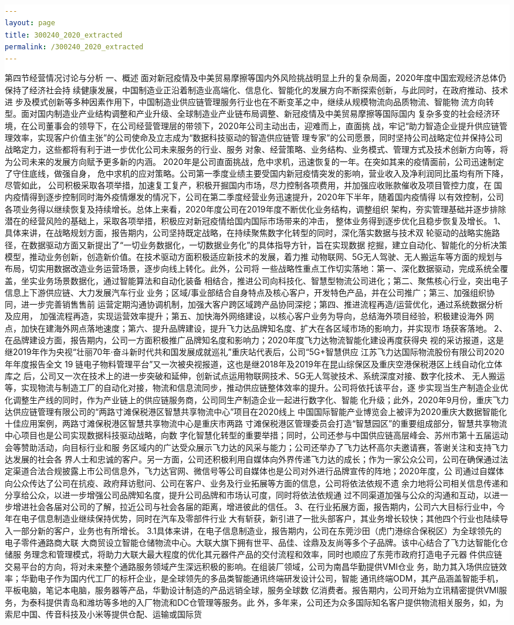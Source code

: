 ```yaml
---
layout: page
title: 300240_2020_extracted
permalink: /300240_2020_extracted
---
```


第四节经营情况讨论与分析
一、概述
面对新冠疫情及中美贸易摩擦等国内外风险挑战明显上升的复杂局面，2020年度中国宏观经济总体仍保持了经济社会持
续健康发展，中国制造业正沿着制造业高端化、信息化、智能化的发展方向不断探索创新，与此同时，在政府推动、技术进
步及模式创新等多种因素作用下，中国制造业供应链管理服务行业也在不断变革之中，继续从规模物流向品质物流、智能物
流方向转型。面对国内制造业产业结构调整和产业升级、全球制造业产业链布局调整、新冠疫情及中美贸易摩擦等国际国内
复杂多变的社会经济环境，在公司董事会的领导下，在公司经营管理层的带领下，2020年公司主动出击，迎难而上，直面挑
战，牢记“助力智造企业提升供应链管理效率，实现客户价值主张”的公司使命及立志成为“数据科技驱动的智造供应链管
理专家”的公司愿景，同时坚持公司战略定位并保持公司战略定力，这些都将有利于进一步优化公司未来服务的行业、服务
对象、经营策略、业务结构、业务模式、管理方式及技术创新方向等，将为公司未来的发展方向赋予更多新的内涵。
2020年是公司直面挑战，危中求机，迅速恢复的一年。在突如其来的疫情面前，公司迅速制定了守住底线，做强自身，
危中求机的应对策略。公司第一季度业绩主要受国内新冠疫情突发的影响，营业收入及净利润同比虽均有所下降，尽管如此，
公司积极采取各项举措，加速复工复产，积极开掘国内市场，尽力控制各项费用，并加强应收账款催收及项目管控力度，在
国内疫情得到逐步控制同时海外疫情爆发的情况下，公司在第二季度经营业务迅速提升，2020年下半年，随着国内疫情得
以有效控制，公司各项业务得以继续恢复及持续增长。总体上来看，2020年度公司在2019年度不断优化业务结构，调整组织
架构，夯实管理基础并逐步排除潜在的经营风险的基础上，采取各项举措，积极应对新冠疫情给国内国际市场带来的冲击，
整体业务得到逐步优化且稳步恢复及增长。
1、具体来讲，在战略规划方面，报告期内，公司坚持既定战略，在持续聚焦数字化转型的同时，深化落实数据与技术双
轮驱动的战略实施路径，在数据驱动方面又新提出了“一切业务数据化，一切数据业务化”的具体指导方针，旨在实现数据
挖掘，建立自动化、智能化的分析决策模型，推动业务创新，创造新价值。在技术驱动方面积极适应新技术的发展，着力推
动物联网、5G无人驾驶、无人搬运车等方面的规划与布局，切实用数据改造业务运营场景，逐步向线上转化。此外，公司将
一些战略性重点工作切实落地：第一、深化数据驱动，完成系统全覆盖，坐实业务场景数据化，通过智能算法和自动化装备
相结合，推进公司向科技化、智慧型物流公司进化；第二、聚焦核心行业，突出电子信息上下游供应链、大力发展汽车行业
业务；区域/事业部结合自身特点及核心客户，开发特色产品，并在公司推广；第三、加强组织协同，进一步完善销售售前
运营定期沟通协调机制，加强大客户跨区域跨产品协同深挖；第四、推进流程再造/运营优化，通过系统数据分析及应用，
加强流程再造，实现运营效率提升；第五、加快海外网络建设，以核心客户业务为导向，总结海外项目经验，积极建设海外
网点，加快在建海外网点落地速度；第六、提升品牌建设，提升飞力达品牌知名度、扩大在各区域市场的影响力，并实现市
场获客落地。
2、在品牌建设方面，报告期内，公司一方面积极推广品牌知名度和影响力；2020年度飞力达物流智能化建设再度获得央
视的采访报道，这是继2019年作为央视“壮丽70年·奋斗新时代共和国发展成就巡礼”重庆站代表后，公司“5G+智慧供应
江苏飞力达国际物流股份有限公司2020年年度报告全文
19
链电子物料管理平台”又一次被央视报道，这也是继2018年及2019年在昆山综保区及重庆空港保税港区上线自动化立体库之
后，公司又一次在技术上的进一步突破和延伸，创新试点运用物联网技术、5G无人驾驶技术、系统深度对接、数字化技术、
无人搬运等，实现物流与制造工厂的自动化对接，物流和信息流同步，推动供应链整体效率的提升。公司将依托该平台，逐
步实现当生产制造企业优化调整生产线的同时，作为产业链上的供应链服务商，公司同生产制造企业一起进行数字化、智能
化升级；此外，2020年9月份，重庆飞力达供应链管理有限公司的“两路寸滩保税港区智慧共享物流中心”项目在2020线上
中国国际智能产业博览会上被评为2020重庆大数据智能化十佳应用案例，两路寸滩保税港区智慧共享物流中心是重庆市两路
寸滩保税港区管理委员会打造“智慧园区”的重要组成部分，智慧共享物流中心项目也是公司实现数据科技驱动战略，向数
字化智慧化转型的重要举措；同时，公司还参与中国供应链高层峰会、苏州市第十五届运动会等赞助活动，向目标行业和服
务区域内的广达受众展示飞力达的风采与能力；公司还举办了飞力达杯高尔夫邀请赛，答谢关注和支持飞力达发展的社会各
界人士和忠诚的客户。另一方面，公司还积极利用自媒体向外界传递飞力达的成长；作为一家公众公司，公司在确保通过法
定渠道合法合规披露上市公司信息外，飞力达官网、微信号等公司自媒体也是公司对外进行品牌宣传的阵地；2020年度，公
司通过自媒体向公众传达了公司在抗疫、政府拜访慰问、公司在客户、业务及行业拓展等方面的信息，公司将依法依规不遗
余力地将公司相关信息传递和分享给公众，以进一步增强公司品牌知名度，提升公司品牌和市场认可度，同时将依法依规通
过不同渠道加强与公众的沟通和互动，以进一步增进社会各届对公司的了解，拉近公司与社会各届的距离，增进彼此的信任。
3、在行业拓展方面，报告期内，公司六大目标行业中，今年在电子信息制造业继续保持优势，同时在汽车及零部件行业
大有斩获，新引进了一批头部客户，其业务增长较快；其他四个行业也陆续导入一部分新的客户，业务也有所增长。
3.1具体来讲，在电子信息制造业，报告期内，公司在东莞沙田（虎门港综合保税区）为全球领先的电子零件通路商大联
大商贸设立智能仓储物流中心。大联大旗下拥有世平、品佳、诠鼎及友尚等多个子品牌。该中心结合了飞力达智能化仓储服
务理念和管理模式，将助力大联大最大程度的优化其元器件产品的交付流程和效率，同时也顺应了东莞市政府打造电子元器
件供应链交易平台的方向，将对未来整个通路服务领域产生深远积极的影响。在组装厂领域，公司为南昌华勤提供VMI仓业
务，助力其入场供应链效率；华勤电子作为国内代工厂的标杆企业，是全球领先的多品类智能通讯终端研发设计公司，智能
通讯终端ODM，其产品涵盖智能手机，平板电脑，笔记本电脑，服务器等产品，华勤设计制造的产品远销全球，服务全球数
亿消费者。报告期内，公司开始为立讯精密提供VMI服务，为泰科提供青岛和潍坊等多地的入厂物流和DC仓管理等服务。此
外，多年来，公司还为众多国际知名客户提供物流相关服务，如，为索尼中国、传音科技及小米等提供仓配、运输或国际货